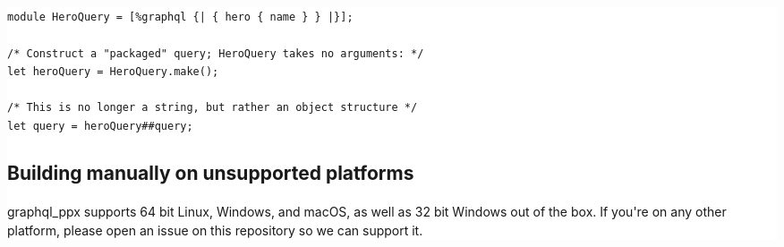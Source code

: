 ```reason
module HeroQuery = [%graphql {| { hero { name } } |}];

/* Construct a "packaged" query; HeroQuery takes no arguments: */
let heroQuery = HeroQuery.make();

/* This is no longer a string, but rather an object structure */
let query = heroQuery##query;
```

## Building manually on unsupported platforms

graphql_ppx supports 64 bit Linux, Windows, and macOS, as well as 32 bit
Windows out of the box. If you're on any other platform, please open an issue
on this repository so we can support it.
